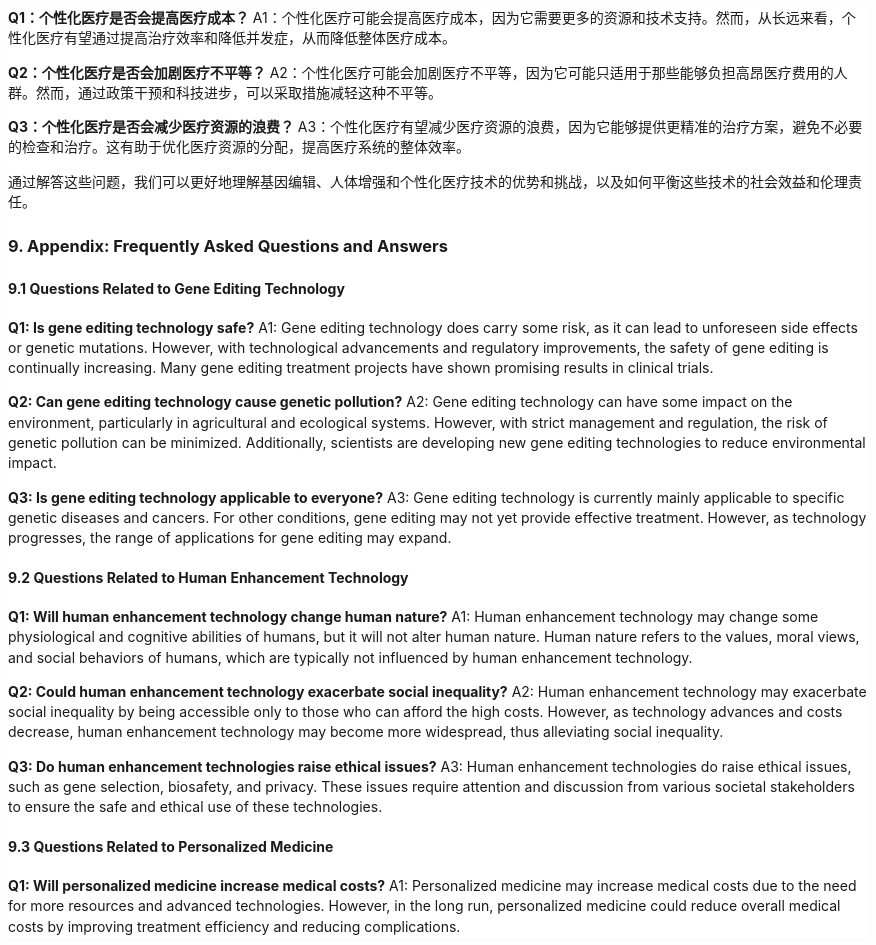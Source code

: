 **Q1：个性化医疗是否会提高医疗成本？**
A1：个性化医疗可能会提高医疗成本，因为它需要更多的资源和技术支持。然而，从长远来看，个性化医疗有望通过提高治疗效率和降低并发症，从而降低整体医疗成本。

**Q2：个性化医疗是否会加剧医疗不平等？**
A2：个性化医疗可能会加剧医疗不平等，因为它可能只适用于那些能够负担高昂医疗费用的人群。然而，通过政策干预和科技进步，可以采取措施减轻这种不平等。

**Q3：个性化医疗是否会减少医疗资源的浪费？**
A3：个性化医疗有望减少医疗资源的浪费，因为它能够提供更精准的治疗方案，避免不必要的检查和治疗。这有助于优化医疗资源的分配，提高医疗系统的整体效率。

通过解答这些问题，我们可以更好地理解基因编辑、人体增强和个性化医疗技术的优势和挑战，以及如何平衡这些技术的社会效益和伦理责任。

### 9. Appendix: Frequently Asked Questions and Answers

#### 9.1 Questions Related to Gene Editing Technology

**Q1: Is gene editing technology safe?**
A1: Gene editing technology does carry some risk, as it can lead to unforeseen side effects or genetic mutations. However, with technological advancements and regulatory improvements, the safety of gene editing is continually increasing. Many gene editing treatment projects have shown promising results in clinical trials.

**Q2: Can gene editing technology cause genetic pollution?**
A2: Gene editing technology can have some impact on the environment, particularly in agricultural and ecological systems. However, with strict management and regulation, the risk of genetic pollution can be minimized. Additionally, scientists are developing new gene editing technologies to reduce environmental impact.

**Q3: Is gene editing technology applicable to everyone?**
A3: Gene editing technology is currently mainly applicable to specific genetic diseases and cancers. For other conditions, gene editing may not yet provide effective treatment. However, as technology progresses, the range of applications for gene editing may expand.

#### 9.2 Questions Related to Human Enhancement Technology

**Q1: Will human enhancement technology change human nature?**
A1: Human enhancement technology may change some physiological and cognitive abilities of humans, but it will not alter human nature. Human nature refers to the values, moral views, and social behaviors of humans, which are typically not influenced by human enhancement technology.

**Q2: Could human enhancement technology exacerbate social inequality?**
A2: Human enhancement technology may exacerbate social inequality by being accessible only to those who can afford the high costs. However, as technology advances and costs decrease, human enhancement technology may become more widespread, thus alleviating social inequality.

**Q3: Do human enhancement technologies raise ethical issues?**
A3: Human enhancement technologies do raise ethical issues, such as gene selection, biosafety, and privacy. These issues require attention and discussion from various societal stakeholders to ensure the safe and ethical use of these technologies.

#### 9.3 Questions Related to Personalized Medicine

**Q1: Will personalized medicine increase medical costs?**
A1: Personalized medicine may increase medical costs due to the need for more resources and advanced technologies. However, in the long run, personalized medicine could reduce overall medical costs by improving treatment efficiency and reducing complications.
